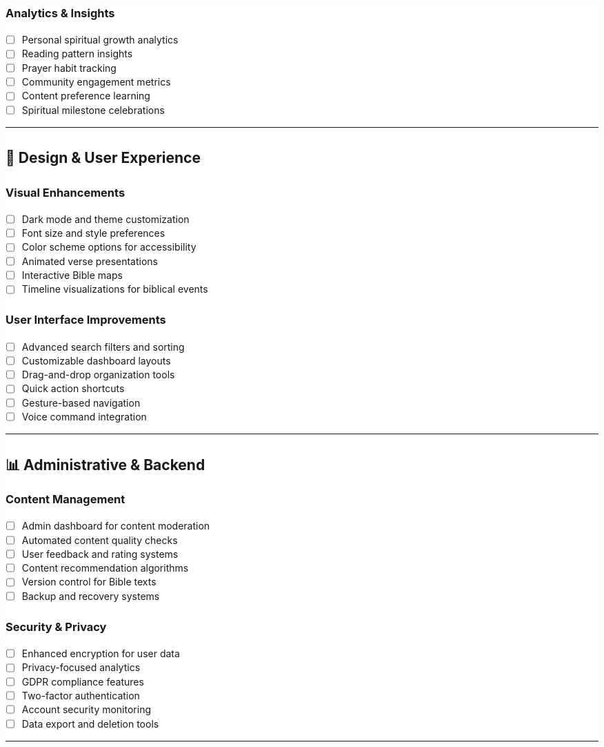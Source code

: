 ### **Analytics & Insights**
- [ ] Personal spiritual growth analytics
- [ ] Reading pattern insights
- [ ] Prayer habit tracking
- [ ] Community engagement metrics
- [ ] Content preference learning
- [ ] Spiritual milestone celebrations

---

## 🎨 **Design & User Experience**

### **Visual Enhancements**
- [ ] Dark mode and theme customization
- [ ] Font size and style preferences
- [ ] Color scheme options for accessibility
- [ ] Animated verse presentations
- [ ] Interactive Bible maps
- [ ] Timeline visualizations for biblical events

### **User Interface Improvements**
- [ ] Advanced search filters and sorting
- [ ] Customizable dashboard layouts
- [ ] Drag-and-drop organization tools
- [ ] Quick action shortcuts
- [ ] Gesture-based navigation
- [ ] Voice command integration

---

## 📊 **Administrative & Backend**

### **Content Management**
- [ ] Admin dashboard for content moderation
- [ ] Automated content quality checks
- [ ] User feedback and rating systems
- [ ] Content recommendation algorithms
- [ ] Version control for Bible texts
- [ ] Backup and recovery systems

### **Security & Privacy**
- [ ] Enhanced encryption for user data
- [ ] Privacy-focused analytics
- [ ] GDPR compliance features
- [ ] Two-factor authentication
- [ ] Account security monitoring
- [ ] Data export and deletion tools

---
